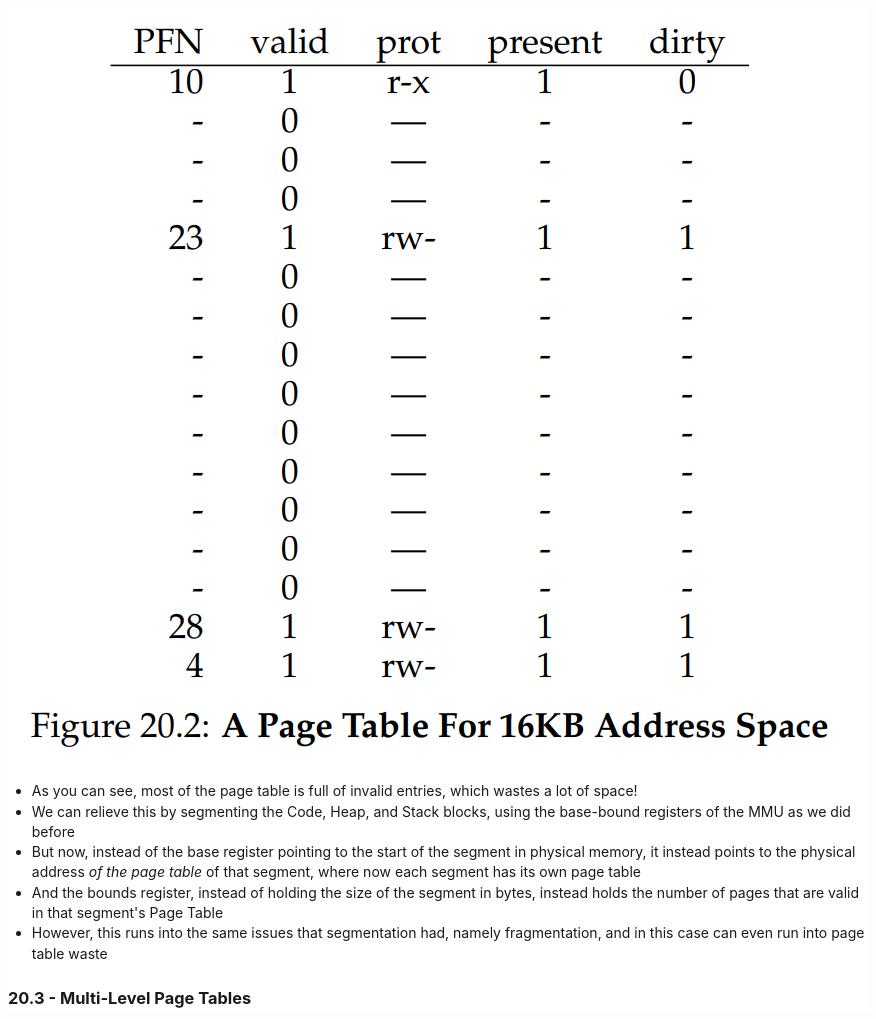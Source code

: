 ![alt text](images/Ch20/Ch20_2.png)

* As you can see, most of the page table is full of invalid entries, which wastes a lot of space!
* We can relieve this by segmenting the Code, Heap, and Stack blocks, using the base-bound registers of the MMU as we did before
* But now, instead of the base register pointing to the start of the segment in physical memory, it instead points to the physical address *of the page table* of that segment, where now each segment has its own page table
* And the bounds register, instead of holding the size of the segment in bytes, instead holds the number of pages that are valid in that segment's Page Table
* However, this runs into the same issues that segmentation had, namely fragmentation, and in this case can even run into page table waste

### 20.3 - Multi-Level Page Tables
